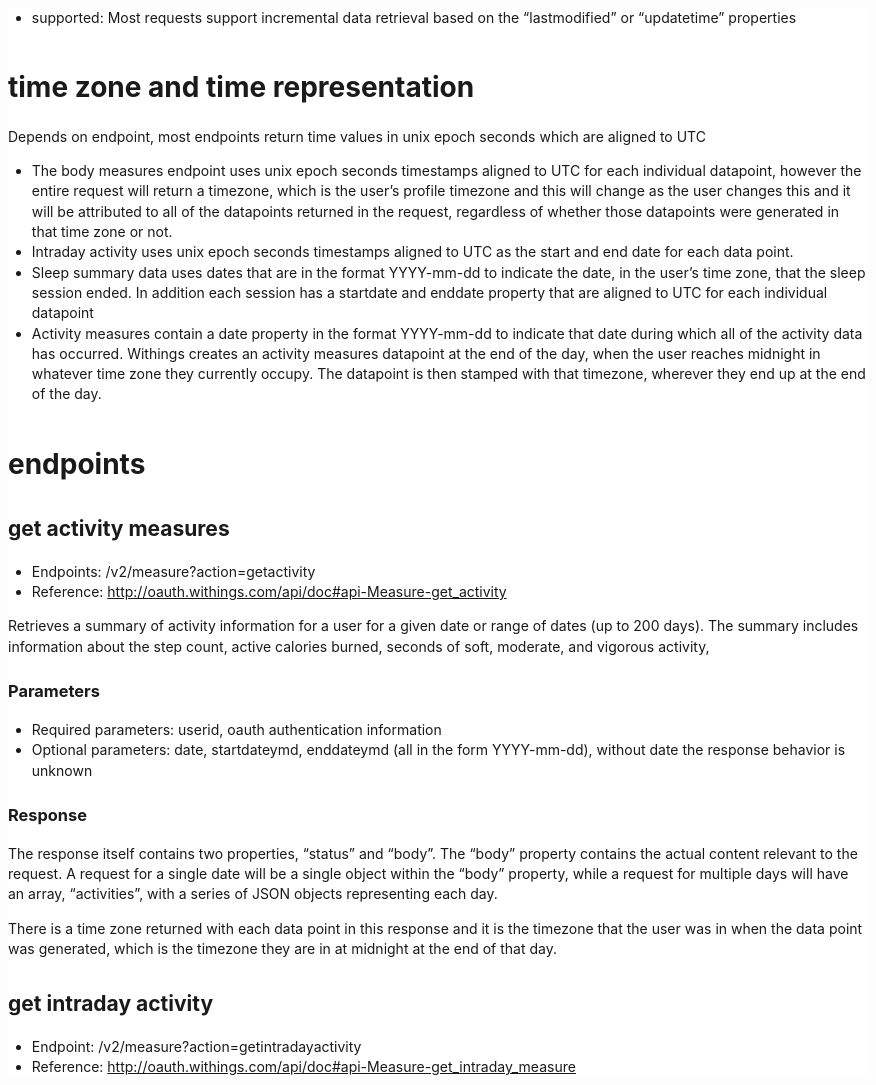 - supported: Most requests support incremental data retrieval based on the “lastmodified” or “updatetime” properties 

# time zone and time representation
Depends on endpoint, most endpoints return time values in unix epoch seconds which are aligned to UTC
- The body measures endpoint uses unix epoch seconds timestamps aligned to UTC for each individual datapoint, however the entire request will return a timezone, which is the user’s profile timezone and this will change as the user changes this and it will be attributed to all of the datapoints returned in the request, regardless of whether those datapoints were generated in that time zone or not.
- Intraday activity uses unix epoch seconds timestamps aligned to UTC as the start and end date for each data point.
- Sleep summary data uses dates that are in the format YYYY-mm-dd to indicate the date, in the user’s time zone, that the sleep session ended. In addition each session has a startdate and enddate property that are aligned to UTC for each individual datapoint
- Activity measures contain a date property in the format YYYY-mm-dd to indicate that date during which all of the activity data has occurred. Withings creates an activity measures datapoint at the end of the day, when the user reaches midnight in whatever time zone they currently occupy. The datapoint is then stamped with that timezone, wherever they end up at the end of the day.

# endpoints

## get activity measures
- Endpoints: /v2/measure?action=getactivity
- Reference: http://oauth.withings.com/api/doc#api-Measure-get_activity

Retrieves a summary of activity information for a user for a given date or range of dates (up to 200 days). The summary includes information about the step count, active calories burned, seconds of soft, moderate, and vigorous activity,

### Parameters
- Required parameters: userid, oauth authentication information
- Optional parameters: date, startdateymd, enddateymd (all in the form YYYY-mm-dd), without date the response behavior is unknown

### Response
The response itself contains two properties, “status” and “body”. The “body” property contains the actual content relevant to the request. A request for a single date will be a single object within the “body” property, while a request for multiple days will have an array, “activities”, with a series of JSON objects representing each day.

There is a time zone returned with each data point in this response and it is the timezone that the user was in when the data point was generated, which is the timezone they are in at midnight at the end of that day.

## get intraday activity
- Endpoint: /v2/measure?action=getintradayactivity
- Reference: http://oauth.withings.com/api/doc#api-Measure-get_intraday_measure
